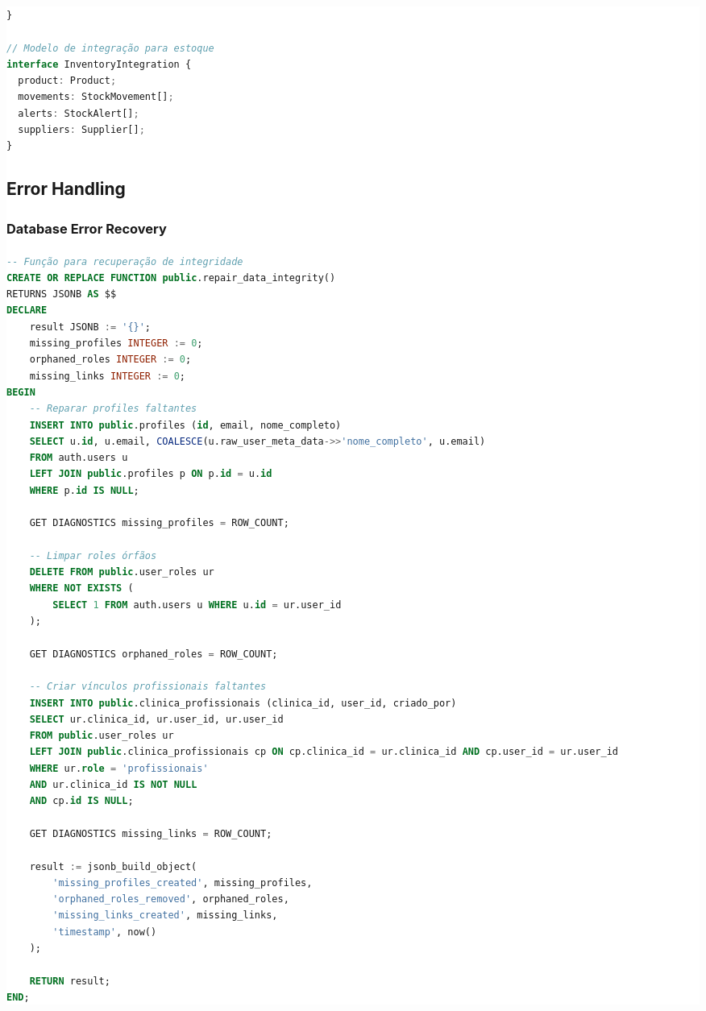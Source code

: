 ```typescript
}

// Modelo de integração para estoque
interface InventoryIntegration {
  product: Product;
  movements: StockMovement[];
  alerts: StockAlert[];
  suppliers: Supplier[];
}
```

## Error Handling

### Database Error Recovery

```sql
-- Função para recuperação de integridade
CREATE OR REPLACE FUNCTION public.repair_data_integrity()
RETURNS JSONB AS $$
DECLARE
    result JSONB := '{}';
    missing_profiles INTEGER := 0;
    orphaned_roles INTEGER := 0;
    missing_links INTEGER := 0;
BEGIN
    -- Reparar profiles faltantes
    INSERT INTO public.profiles (id, email, nome_completo)
    SELECT u.id, u.email, COALESCE(u.raw_user_meta_data->>'nome_completo', u.email)
    FROM auth.users u
    LEFT JOIN public.profiles p ON p.id = u.id
    WHERE p.id IS NULL;
    
    GET DIAGNOSTICS missing_profiles = ROW_COUNT;
    
    -- Limpar roles órfãos
    DELETE FROM public.user_roles ur
    WHERE NOT EXISTS (
        SELECT 1 FROM auth.users u WHERE u.id = ur.user_id
    );
    
    GET DIAGNOSTICS orphaned_roles = ROW_COUNT;
    
    -- Criar vínculos profissionais faltantes
    INSERT INTO public.clinica_profissionais (clinica_id, user_id, criado_por)
    SELECT ur.clinica_id, ur.user_id, ur.user_id
    FROM public.user_roles ur
    LEFT JOIN public.clinica_profissionais cp ON cp.clinica_id = ur.clinica_id AND cp.user_id = ur.user_id
    WHERE ur.role = 'profissionais' 
    AND ur.clinica_id IS NOT NULL 
    AND cp.id IS NULL;
    
    GET DIAGNOSTICS missing_links = ROW_COUNT;
    
    result := jsonb_build_object(
        'missing_profiles_created', missing_profiles,
        'orphaned_roles_removed', orphaned_roles,
        'missing_links_created', missing_links,
        'timestamp', now()
    );
    
    RETURN result;
END;
```